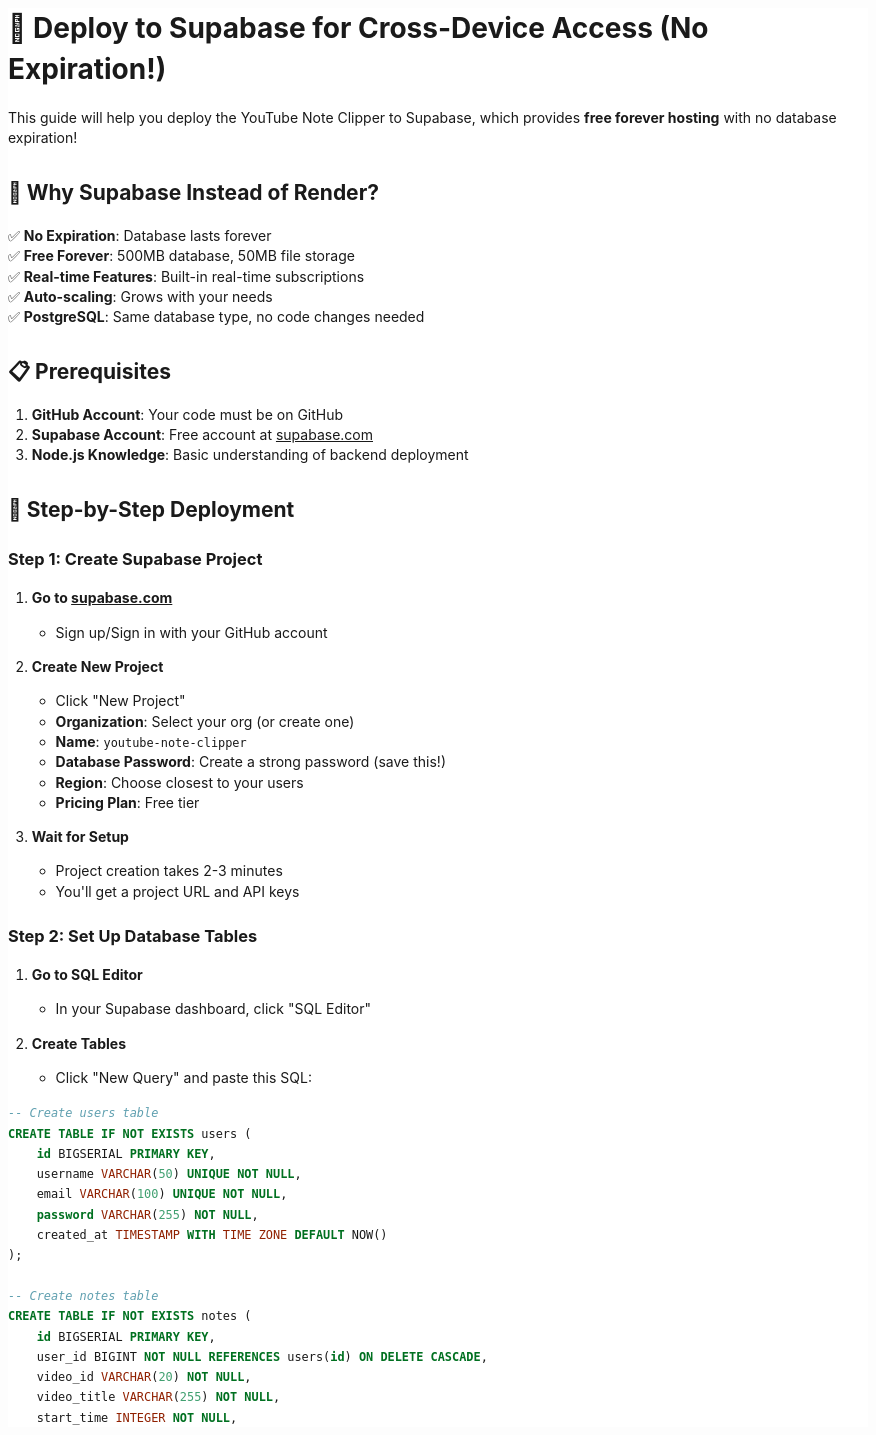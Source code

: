 # 🚀 Deploy to Supabase for Cross-Device Access (No Expiration!)

This guide will help you deploy the YouTube Note Clipper to Supabase, which provides **free forever hosting** with no database expiration!

## 🎯 **Why Supabase Instead of Render?**

✅ **No Expiration**: Database lasts forever  
✅ **Free Forever**: 500MB database, 50MB file storage  
✅ **Real-time Features**: Built-in real-time subscriptions  
✅ **Auto-scaling**: Grows with your needs  
✅ **PostgreSQL**: Same database type, no code changes needed  

## 📋 **Prerequisites**

1. **GitHub Account**: Your code must be on GitHub
2. **Supabase Account**: Free account at [supabase.com](https://supabase.com)
3. **Node.js Knowledge**: Basic understanding of backend deployment

## 🚀 **Step-by-Step Deployment**

### **Step 1: Create Supabase Project**

1. **Go to [supabase.com](https://supabase.com)**
   - Sign up/Sign in with your GitHub account

2. **Create New Project**
   - Click "New Project"
   - **Organization**: Select your org (or create one)
   - **Name**: `youtube-note-clipper`
   - **Database Password**: Create a strong password (save this!)
   - **Region**: Choose closest to your users
   - **Pricing Plan**: Free tier

3. **Wait for Setup**
   - Project creation takes 2-3 minutes
   - You'll get a project URL and API keys

### **Step 2: Set Up Database Tables**

1. **Go to SQL Editor**
   - In your Supabase dashboard, click "SQL Editor"

2. **Create Tables**
   - Click "New Query" and paste this SQL:

```sql
-- Create users table
CREATE TABLE IF NOT EXISTS users (
    id BIGSERIAL PRIMARY KEY,
    username VARCHAR(50) UNIQUE NOT NULL,
    email VARCHAR(100) UNIQUE NOT NULL,
    password VARCHAR(255) NOT NULL,
    created_at TIMESTAMP WITH TIME ZONE DEFAULT NOW()
);

-- Create notes table
CREATE TABLE IF NOT EXISTS notes (
    id BIGSERIAL PRIMARY KEY,
    user_id BIGINT NOT NULL REFERENCES users(id) ON DELETE CASCADE,
    video_id VARCHAR(20) NOT NULL,
    video_title VARCHAR(255) NOT NULL,
    start_time INTEGER NOT NULL,
```